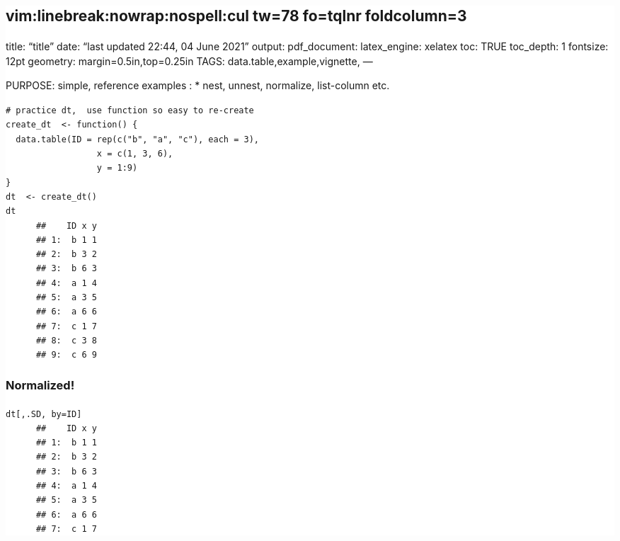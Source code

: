 ## vim:linebreak:nowrap:nospell:cul tw=78 fo=tqlnr foldcolumn=3

title: “title” date: “last updated 22:44, 04 June 2021” output:
pdf\_document: latex\_engine: xelatex toc: TRUE toc\_depth: 1 fontsize:
12pt geometry: margin=0.5in,top=0.25in TAGS:
data.table,example,vignette, —

PURPOSE: simple, reference examples : \* nest, unnest, normalize,
list-column etc.

    # practice dt,  use function so easy to re-create
    create_dt  <- function() {
      data.table(ID = rep(c("b", "a", "c"), each = 3),
                      x = c(1, 3, 6),
                      y = 1:9)
    }
    dt  <- create_dt()
    dt
          ##    ID x y
          ## 1:  b 1 1
          ## 2:  b 3 2
          ## 3:  b 6 3
          ## 4:  a 1 4
          ## 5:  a 3 5
          ## 6:  a 6 6
          ## 7:  c 1 7
          ## 8:  c 3 8
          ## 9:  c 6 9

### Normalized!

    dt[,.SD, by=ID]
          ##    ID x y
          ## 1:  b 1 1
          ## 2:  b 3 2
          ## 3:  b 6 3
          ## 4:  a 1 4
          ## 5:  a 3 5
          ## 6:  a 6 6
          ## 7:  c 1 7